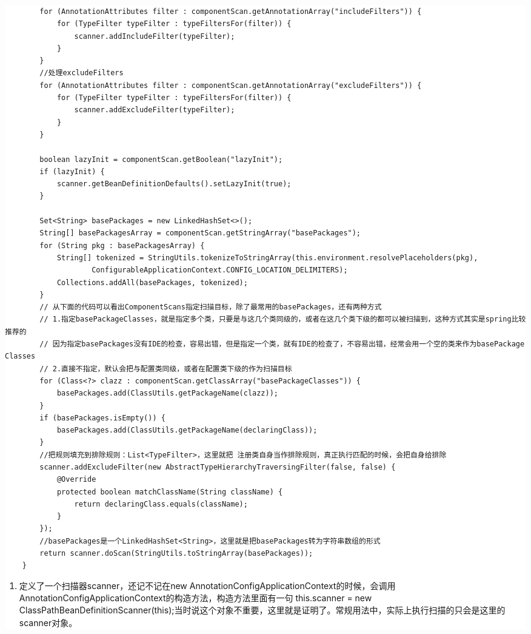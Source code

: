```
		for (AnnotationAttributes filter : componentScan.getAnnotationArray("includeFilters")) {
			for (TypeFilter typeFilter : typeFiltersFor(filter)) {
				scanner.addIncludeFilter(typeFilter);
			}
		}
		//处理excludeFilters
		for (AnnotationAttributes filter : componentScan.getAnnotationArray("excludeFilters")) {
			for (TypeFilter typeFilter : typeFiltersFor(filter)) {
				scanner.addExcludeFilter(typeFilter);
			}
		}

		boolean lazyInit = componentScan.getBoolean("lazyInit");
		if (lazyInit) {
			scanner.getBeanDefinitionDefaults().setLazyInit(true);
		}

		Set<String> basePackages = new LinkedHashSet<>();
		String[] basePackagesArray = componentScan.getStringArray("basePackages");
		for (String pkg : basePackagesArray) {
			String[] tokenized = StringUtils.tokenizeToStringArray(this.environment.resolvePlaceholders(pkg),
					ConfigurableApplicationContext.CONFIG_LOCATION_DELIMITERS);
			Collections.addAll(basePackages, tokenized);
		}
		// 从下面的代码可以看出ComponentScans指定扫描目标，除了最常用的basePackages，还有两种方式
		// 1.指定basePackageClasses，就是指定多个类，只要是与这几个类同级的，或者在这几个类下级的都可以被扫描到，这种方式其实是spring比较推荐的
		// 因为指定basePackages没有IDE的检查，容易出错，但是指定一个类，就有IDE的检查了，不容易出错，经常会用一个空的类来作为basePackageClasses
		// 2.直接不指定，默认会把与配置类同级，或者在配置类下级的作为扫描目标
		for (Class<?> clazz : componentScan.getClassArray("basePackageClasses")) {
			basePackages.add(ClassUtils.getPackageName(clazz));
		}
		if (basePackages.isEmpty()) {
			basePackages.add(ClassUtils.getPackageName(declaringClass));
		}
		//把规则填充到排除规则：List<TypeFilter>，这里就把 注册类自身当作排除规则，真正执行匹配的时候，会把自身给排除
		scanner.addExcludeFilter(new AbstractTypeHierarchyTraversingFilter(false, false) {
			@Override
			protected boolean matchClassName(String className) {
				return declaringClass.equals(className);
			}
		});
		//basePackages是一个LinkedHashSet<String>，这里就是把basePackages转为字符串数组的形式
		return scanner.doScan(StringUtils.toStringArray(basePackages));
	}
```

1. 定义了一个扫描器scanner，还记不记在new AnnotationConfigApplicationContext的时候，会调用AnnotationConfigApplicationContext的构造方法，构造方法里面有一句 this.scanner = new ClassPathBeanDefinitionScanner(this);当时说这个对象不重要，这里就是证明了。常规用法中，实际上执行扫描的只会是这里的scanner对象。
